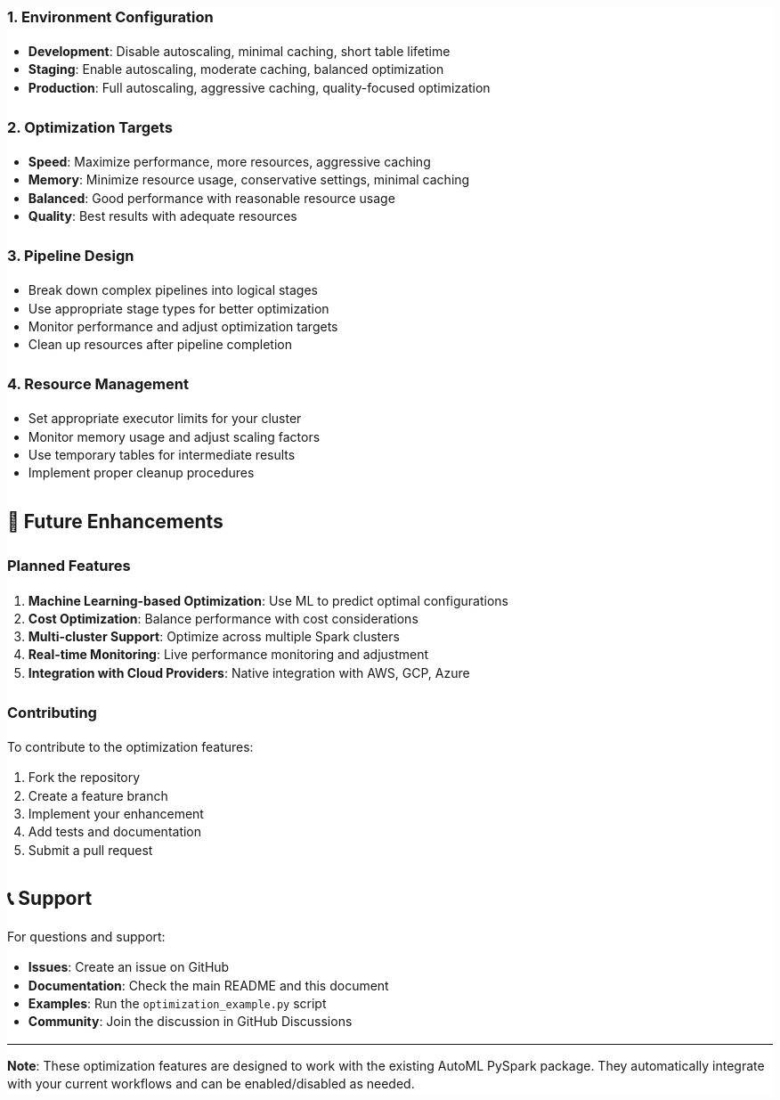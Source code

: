 ### 1. Environment Configuration

- **Development**: Disable autoscaling, minimal caching, short table lifetime
- **Staging**: Enable autoscaling, moderate caching, balanced optimization
- **Production**: Full autoscaling, aggressive caching, quality-focused optimization

### 2. Optimization Targets

- **Speed**: Maximize performance, more resources, aggressive caching
- **Memory**: Minimize resource usage, conservative settings, minimal caching
- **Balanced**: Good performance with reasonable resource usage
- **Quality**: Best results with adequate resources

### 3. Pipeline Design

- Break down complex pipelines into logical stages
- Use appropriate stage types for better optimization
- Monitor performance and adjust optimization targets
- Clean up resources after pipeline completion

### 4. Resource Management

- Set appropriate executor limits for your cluster
- Monitor memory usage and adjust scaling factors
- Use temporary tables for intermediate results
- Implement proper cleanup procedures

## 🔮 Future Enhancements

### Planned Features

1. **Machine Learning-based Optimization**: Use ML to predict optimal configurations
2. **Cost Optimization**: Balance performance with cost considerations
3. **Multi-cluster Support**: Optimize across multiple Spark clusters
4. **Real-time Monitoring**: Live performance monitoring and adjustment
5. **Integration with Cloud Providers**: Native integration with AWS, GCP, Azure

### Contributing

To contribute to the optimization features:

1. Fork the repository
2. Create a feature branch
3. Implement your enhancement
4. Add tests and documentation
5. Submit a pull request

## 📞 Support

For questions and support:

- **Issues**: Create an issue on GitHub
- **Documentation**: Check the main README and this document
- **Examples**: Run the `optimization_example.py` script
- **Community**: Join the discussion in GitHub Discussions

---

**Note**: These optimization features are designed to work with the existing AutoML PySpark package. They automatically integrate with your current workflows and can be enabled/disabled as needed.
